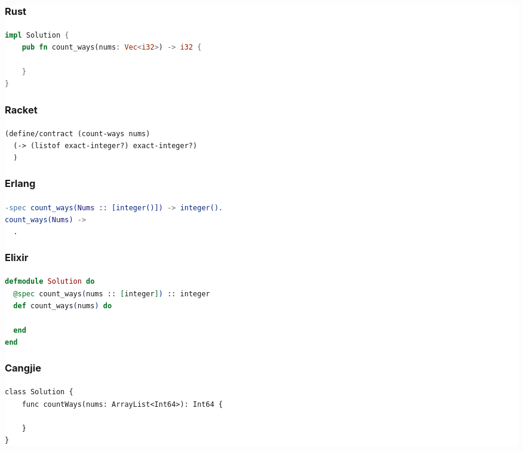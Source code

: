 ### Rust

```rust
impl Solution {
    pub fn count_ways(nums: Vec<i32>) -> i32 {
        
    }
}
```

### Racket

```racket
(define/contract (count-ways nums)
  (-> (listof exact-integer?) exact-integer?)
  )
```

### Erlang

```erlang
-spec count_ways(Nums :: [integer()]) -> integer().
count_ways(Nums) ->
  .
```

### Elixir

```elixir
defmodule Solution do
  @spec count_ways(nums :: [integer]) :: integer
  def count_ways(nums) do
    
  end
end
```

### Cangjie

```cangjie
class Solution {
    func countWays(nums: ArrayList<Int64>): Int64 {

    }
}
```

